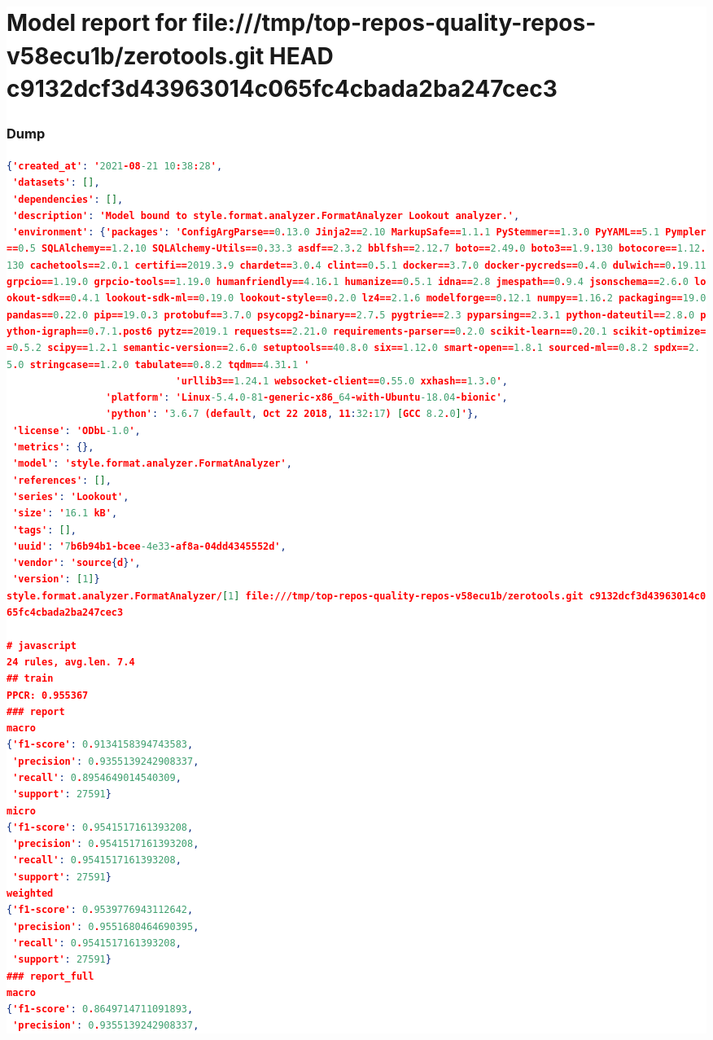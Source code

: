 # Model report for file:///tmp/top-repos-quality-repos-v58ecu1b/zerotools.git HEAD c9132dcf3d43963014c065fc4cbada2ba247cec3

### Dump

```json
{'created_at': '2021-08-21 10:38:28',
 'datasets': [],
 'dependencies': [],
 'description': 'Model bound to style.format.analyzer.FormatAnalyzer Lookout analyzer.',
 'environment': {'packages': 'ConfigArgParse==0.13.0 Jinja2==2.10 MarkupSafe==1.1.1 PyStemmer==1.3.0 PyYAML==5.1 Pympler==0.5 SQLAlchemy==1.2.10 SQLAlchemy-Utils==0.33.3 asdf==2.3.2 bblfsh==2.12.7 boto==2.49.0 boto3==1.9.130 botocore==1.12.130 cachetools==2.0.1 certifi==2019.3.9 chardet==3.0.4 clint==0.5.1 docker==3.7.0 docker-pycreds==0.4.0 dulwich==0.19.11 grpcio==1.19.0 grpcio-tools==1.19.0 humanfriendly==4.16.1 humanize==0.5.1 idna==2.8 jmespath==0.9.4 jsonschema==2.6.0 lookout-sdk==0.4.1 lookout-sdk-ml==0.19.0 lookout-style==0.2.0 lz4==2.1.6 modelforge==0.12.1 numpy==1.16.2 packaging==19.0 pandas==0.22.0 pip==19.0.3 protobuf==3.7.0 psycopg2-binary==2.7.5 pygtrie==2.3 pyparsing==2.3.1 python-dateutil==2.8.0 python-igraph==0.7.1.post6 pytz==2019.1 requests==2.21.0 requirements-parser==0.2.0 scikit-learn==0.20.1 scikit-optimize==0.5.2 scipy==1.2.1 semantic-version==2.6.0 setuptools==40.8.0 six==1.12.0 smart-open==1.8.1 sourced-ml==0.8.2 spdx==2.5.0 stringcase==1.2.0 tabulate==0.8.2 tqdm==4.31.1 '
                             'urllib3==1.24.1 websocket-client==0.55.0 xxhash==1.3.0',
                 'platform': 'Linux-5.4.0-81-generic-x86_64-with-Ubuntu-18.04-bionic',
                 'python': '3.6.7 (default, Oct 22 2018, 11:32:17) [GCC 8.2.0]'},
 'license': 'ODbL-1.0',
 'metrics': {},
 'model': 'style.format.analyzer.FormatAnalyzer',
 'references': [],
 'series': 'Lookout',
 'size': '16.1 kB',
 'tags': [],
 'uuid': '7b6b94b1-bcee-4e33-af8a-04dd4345552d',
 'vendor': 'source{d}',
 'version': [1]}
style.format.analyzer.FormatAnalyzer/[1] file:///tmp/top-repos-quality-repos-v58ecu1b/zerotools.git c9132dcf3d43963014c065fc4cbada2ba247cec3

# javascript
24 rules, avg.len. 7.4
## train
PPCR: 0.955367
### report
macro
{'f1-score': 0.9134158394743583,
 'precision': 0.9355139242908337,
 'recall': 0.8954649014540309,
 'support': 27591}
micro
{'f1-score': 0.9541517161393208,
 'precision': 0.9541517161393208,
 'recall': 0.9541517161393208,
 'support': 27591}
weighted
{'f1-score': 0.9539776943112642,
 'precision': 0.9551680464690395,
 'recall': 0.9541517161393208,
 'support': 27591}
### report_full
macro
{'f1-score': 0.8649714711091893,
 'precision': 0.9355139242908337,
```